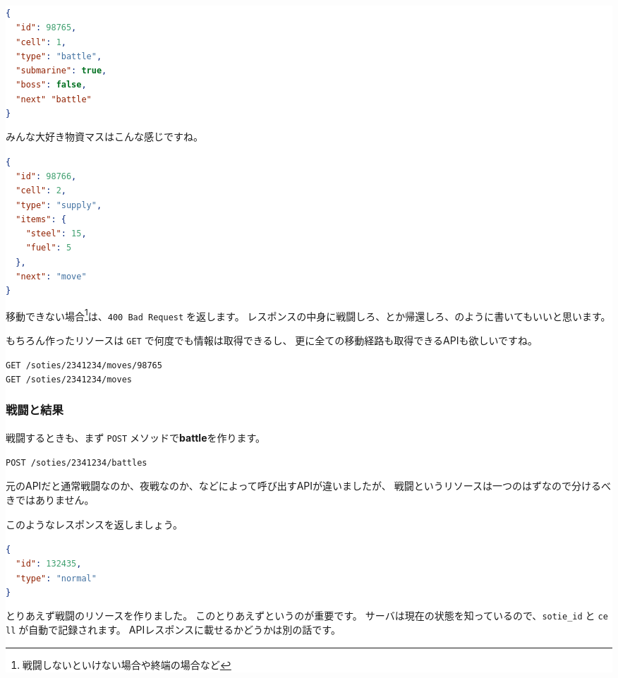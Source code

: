 ```json
{
  "id": 98765,
  "cell": 1,
  "type": "battle",
  "submarine": true,
  "boss": false,
  "next" "battle"
}
```

みんな大好き物資マスはこんな感じですね。

```json
{
  "id": 98766,
  "cell": 2,
  "type": "supply",
  "items": {
    "steel": 15,
    "fuel": 5
  },
  "next": "move"
}
```

移動できない場合[^cant-move]は、`400 Bad Request` を返します。
レスポンスの中身に戦闘しろ、とか帰還しろ、のように書いてもいいと思います。

[^cant-move]: 戦闘しないといけない場合や終端の場合など

もちろん作ったリソースは `GET` で何度でも情報は取得できるし、
更に全ての移動経路も取得できるAPIも欲しいですね。

    GET /soties/2341234/moves/98765
    GET /soties/2341234/moves

### 戦闘と結果

戦闘するときも、まず `POST` メソッドで**battle**を作ります。

    POST /soties/2341234/battles

元のAPIだと通常戦闘なのか、夜戦なのか、などによって呼び出すAPIが違いましたが、
戦闘というリソースは一つのはずなので分けるべきではありません。

このようなレスポンスを返しましょう。

```json
{
  "id": 132435,
  "type": "normal"
}
```

とりあえず戦闘のリソースを作りました。
このとりあえずというのが重要です。
サーバは現在の状態を知っているので、`sotie_id` と `cell` が自動で記録されます。
APIレスポンスに載せるかどうかは別の話です。


[^what_cruising]: オリョクル? なにそれ美味しいの?
[^ignore-attacker]: 誰が攻撃したかは戦闘結果に関係ないので無視している
[^ship-index]: 敵味方艦混合でインデックスが振られる 味方艦:1-6 敵艦:7-12 みたいな感じに
[^old-for]: 元レスポンスの配列は固定長 つまり固定回数の `for` を回している可能性がある 圧倒的にダサい
[^in-sotie]: つまり `done` が `false` な `sotie` が存在する場合
[^idempotence]: このような性質を**冪等性**と言う HTTPの `GET` は冪等性を持つべきとされている
[^soft-delete]: この方法を**論理削除**という 記録を残す必要がなければ単に**物理削除**してもよい
[^cant-modify-formation]: 少数編成の場合や通常戦闘でない場合
[^enable-now]: 現状でも可能だと思うんですけどね・・・出撃終了条件を変な扱いしてるから・・・
[^store-initial-fleet]: 出撃時の艦隊の状態を保存する必要があります
[^hidden-from-fundamentalism]: こわいこわいRESTfulおじさんに見つかりませんように・・・